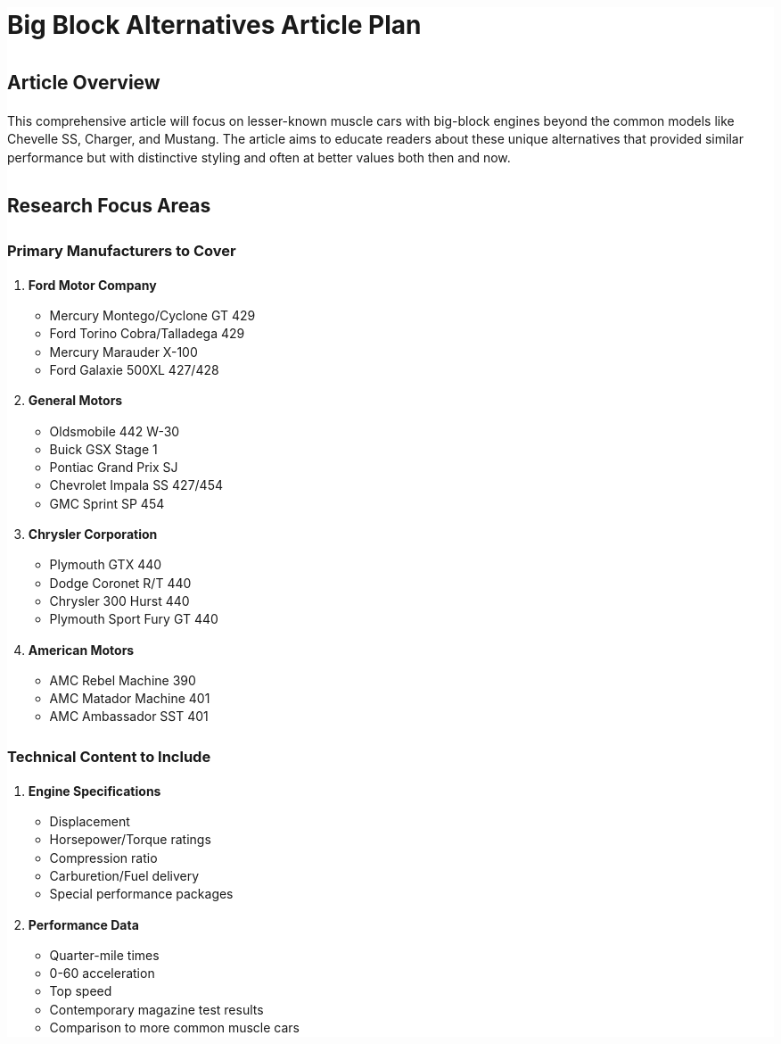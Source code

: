 # Big Block Alternatives Article Plan

## Article Overview
This comprehensive article will focus on lesser-known muscle cars with big-block engines beyond the common models like Chevelle SS, Charger, and Mustang. The article aims to educate readers about these unique alternatives that provided similar performance but with distinctive styling and often at better values both then and now.

## Research Focus Areas

### Primary Manufacturers to Cover
1. **Ford Motor Company**
   - Mercury Montego/Cyclone GT 429
   - Ford Torino Cobra/Talladega 429
   - Mercury Marauder X-100
   - Ford Galaxie 500XL 427/428
   
2. **General Motors**
   - Oldsmobile 442 W-30
   - Buick GSX Stage 1
   - Pontiac Grand Prix SJ
   - Chevrolet Impala SS 427/454
   - GMC Sprint SP 454
   
3. **Chrysler Corporation**
   - Plymouth GTX 440
   - Dodge Coronet R/T 440
   - Chrysler 300 Hurst 440
   - Plymouth Sport Fury GT 440
   
4. **American Motors**
   - AMC Rebel Machine 390
   - AMC Matador Machine 401
   - AMC Ambassador SST 401

### Technical Content to Include
1. **Engine Specifications**
   - Displacement
   - Horsepower/Torque ratings
   - Compression ratio
   - Carburetion/Fuel delivery
   - Special performance packages
   
2. **Performance Data**
   - Quarter-mile times
   - 0-60 acceleration
   - Top speed
   - Contemporary magazine test results
   - Comparison to more common muscle cars
